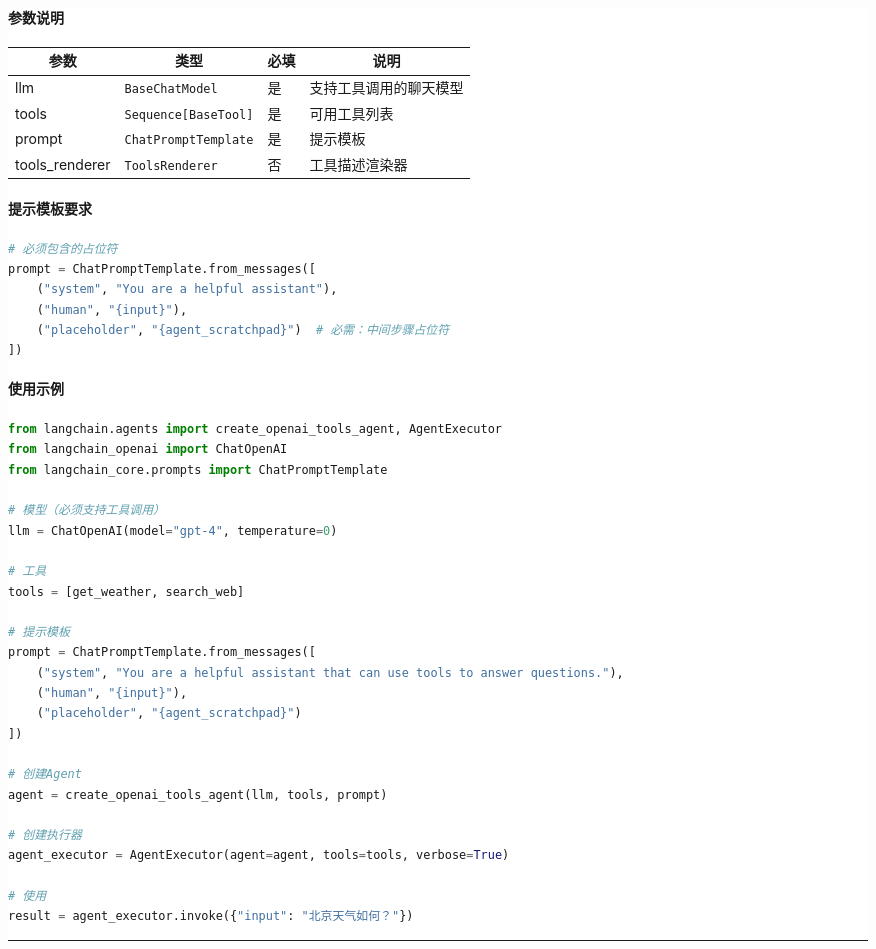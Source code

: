 #### 参数说明

| 参数 | 类型 | 必填 | 说明 |
|-----|------|-----|------|
| llm | `BaseChatModel` | 是 | 支持工具调用的聊天模型 |
| tools | `Sequence[BaseTool]` | 是 | 可用工具列表 |
| prompt | `ChatPromptTemplate` | 是 | 提示模板 |
| tools_renderer | `ToolsRenderer` | 否 | 工具描述渲染器 |

#### 提示模板要求

```python
# 必须包含的占位符
prompt = ChatPromptTemplate.from_messages([
    ("system", "You are a helpful assistant"),
    ("human", "{input}"),
    ("placeholder", "{agent_scratchpad}")  # 必需：中间步骤占位符
])
```

#### 使用示例

```python
from langchain.agents import create_openai_tools_agent, AgentExecutor
from langchain_openai import ChatOpenAI
from langchain_core.prompts import ChatPromptTemplate

# 模型（必须支持工具调用）
llm = ChatOpenAI(model="gpt-4", temperature=0)

# 工具
tools = [get_weather, search_web]

# 提示模板
prompt = ChatPromptTemplate.from_messages([
    ("system", "You are a helpful assistant that can use tools to answer questions."),
    ("human", "{input}"),
    ("placeholder", "{agent_scratchpad}")
])

# 创建Agent
agent = create_openai_tools_agent(llm, tools, prompt)

# 创建执行器
agent_executor = AgentExecutor(agent=agent, tools=tools, verbose=True)

# 使用
result = agent_executor.invoke({"input": "北京天气如何？"})
```

---
